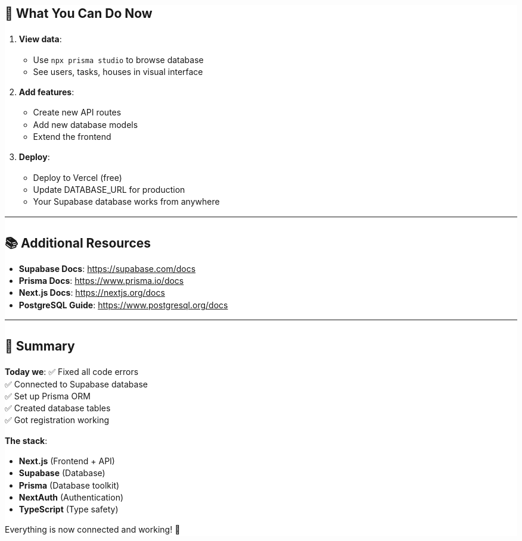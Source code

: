 
## 🔮 What You Can Do Now

1. **View data**:
   - Use `npx prisma studio` to browse database
   - See users, tasks, houses in visual interface

2. **Add features**:
   - Create new API routes
   - Add new database models
   - Extend the frontend

3. **Deploy**:
   - Deploy to Vercel (free)
   - Update DATABASE_URL for production
   - Your Supabase database works from anywhere

---

## 📚 Additional Resources

- **Supabase Docs**: https://supabase.com/docs
- **Prisma Docs**: https://www.prisma.io/docs
- **Next.js Docs**: https://nextjs.org/docs
- **PostgreSQL Guide**: https://www.postgresql.org/docs

---

## 🎉 Summary

**Today we**:
✅ Fixed all code errors  
✅ Connected to Supabase database  
✅ Set up Prisma ORM  
✅ Created database tables  
✅ Got registration working  

**The stack**:
- **Next.js** (Frontend + API)
- **Supabase** (Database)
- **Prisma** (Database toolkit)
- **NextAuth** (Authentication)
- **TypeScript** (Type safety)

Everything is now connected and working! 🚀

